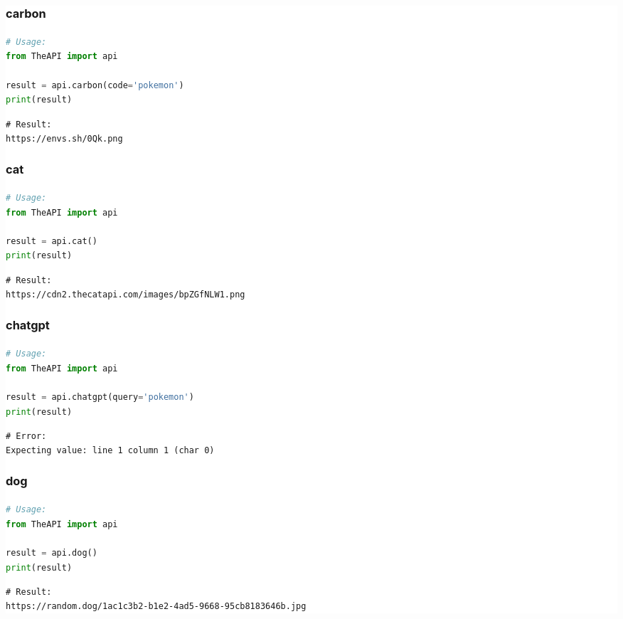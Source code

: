 ### carbon

```python
# Usage:
from TheAPI import api

result = api.carbon(code='pokemon')
print(result)
```

```text
# Result:
https://envs.sh/0Qk.png
```

### cat

```python
# Usage:
from TheAPI import api

result = api.cat()
print(result)
```

```text
# Result:
https://cdn2.thecatapi.com/images/bpZGfNLW1.png
```

### chatgpt

```python
# Usage:
from TheAPI import api

result = api.chatgpt(query='pokemon')
print(result)
```

```text
# Error:
Expecting value: line 1 column 1 (char 0)
```

### dog

```python
# Usage:
from TheAPI import api

result = api.dog()
print(result)
```

```text
# Result:
https://random.dog/1ac1c3b2-b1e2-4ad5-9668-95cb8183646b.jpg
```
